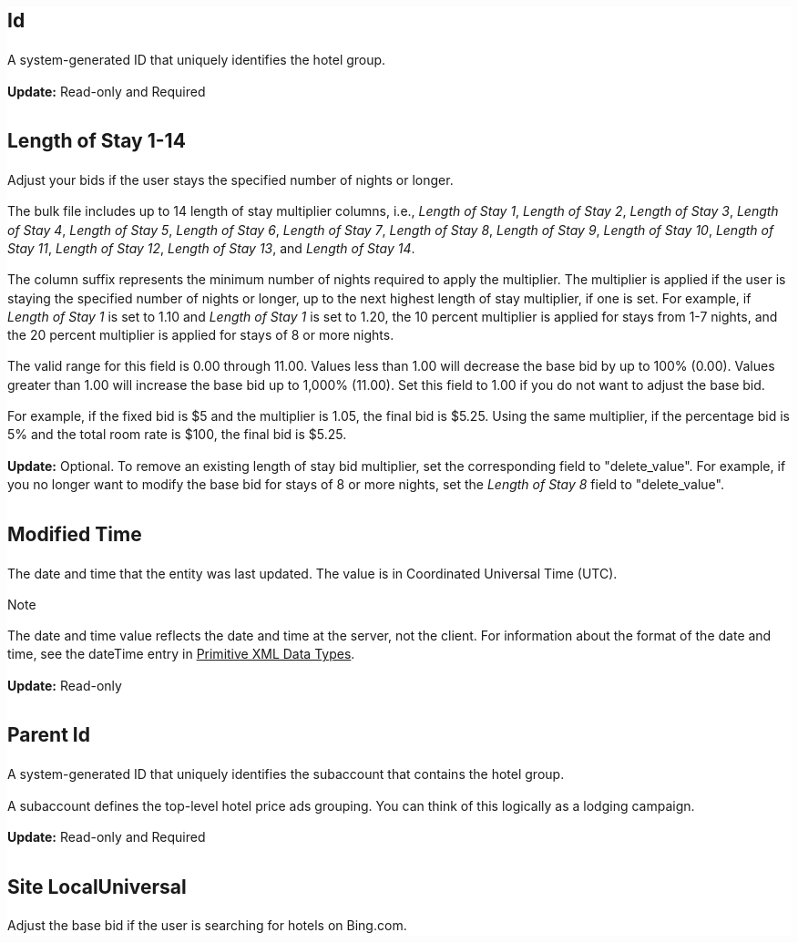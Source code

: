 ## <a name="id"></a>Id
A system-generated ID that uniquely identifies the hotel group.

**Update:** Read-only and Required  

## <a name="lengthofstay"></a>Length of Stay 1-14
Adjust your bids if the user stays the specified number of nights or longer.  

The bulk file includes up to 14 length of stay multiplier columns, i.e., *Length of Stay 1*, *Length of Stay 2*, *Length of Stay 3*, *Length of Stay 4*, *Length of Stay 5*, *Length of Stay 6*, *Length of Stay 7*, *Length of Stay 8*, *Length of Stay 9*, *Length of Stay 10*, *Length of Stay 11*, *Length of Stay 12*, *Length of Stay 13*, and *Length of Stay 14*. 

The column suffix represents the minimum number of nights required to apply the multiplier. The multiplier is applied if the user is staying the specified number of nights or longer, up to the next highest length of stay multiplier, if one is set. For example, if *Length of Stay 1* is set to 1.10 and *Length of Stay 1* is set to 1.20, the 10 percent multiplier is applied for stays from 1-7 nights, and the 20 percent multiplier is applied for stays of 8 or more nights. 

The valid range for this field is 0.00 through 11.00. Values less than 1.00 will decrease the base bid by up to 100% (0.00). Values greater than 1.00 will increase the base bid up to 1,000% (11.00). Set this field to 1.00 if you do not want to adjust the base bid. 

For example, if the fixed bid is $5 and the multiplier is 1.05, the final bid is $5.25. Using the same multiplier, if the percentage bid is 5% and the total room rate is $100, the final bid is $5.25.

**Update:** Optional. To remove an existing length of stay bid multiplier, set the corresponding field to "delete_value". For example, if you no longer want to modify the base bid for stays of 8 or more nights, set the *Length of Stay 8* field to "delete_value". 

## <a name="modifiedtime"></a>Modified Time
The date and time that the entity was last updated. The value is in Coordinated Universal Time (UTC).

> [!NOTE]
> The date and time value reflects the date and time at the server, not the client. For information about the format of the date and time, see the dateTime entry in [Primitive XML Data Types](https://go.microsoft.com/fwlink/?linkid=859198).

**Update:** Read-only  

## <a name="parentid"></a>Parent Id
A system-generated ID that uniquely identifies the subaccount that contains the hotel group. 

A subaccount defines the top-level hotel price ads grouping. You can think of this logically as a lodging campaign.

**Update:** Read-only and Required  

## <a name="sitelocaluniversal"></a>Site LocalUniversal
Adjust the base bid if the user is searching for hotels on Bing.com. 
